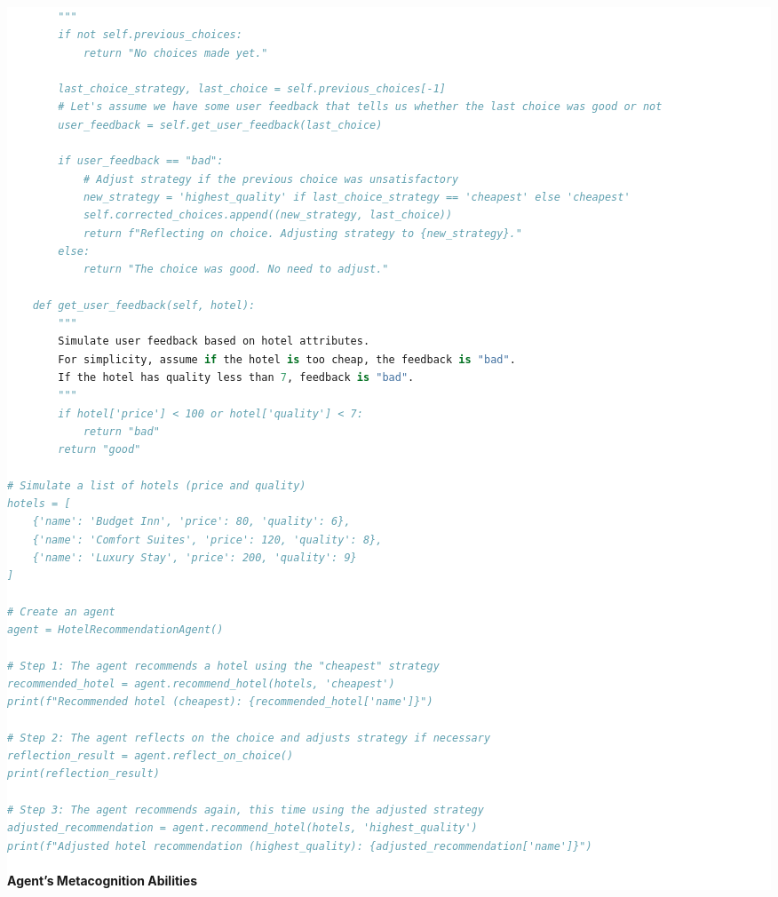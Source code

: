 ```python
        """
        if not self.previous_choices:
            return "No choices made yet."

        last_choice_strategy, last_choice = self.previous_choices[-1]
        # Let's assume we have some user feedback that tells us whether the last choice was good or not
        user_feedback = self.get_user_feedback(last_choice)

        if user_feedback == "bad":
            # Adjust strategy if the previous choice was unsatisfactory
            new_strategy = 'highest_quality' if last_choice_strategy == 'cheapest' else 'cheapest'
            self.corrected_choices.append((new_strategy, last_choice))
            return f"Reflecting on choice. Adjusting strategy to {new_strategy}."
        else:
            return "The choice was good. No need to adjust."

    def get_user_feedback(self, hotel):
        """
        Simulate user feedback based on hotel attributes.
        For simplicity, assume if the hotel is too cheap, the feedback is "bad".
        If the hotel has quality less than 7, feedback is "bad".
        """
        if hotel['price'] < 100 or hotel['quality'] < 7:
            return "bad"
        return "good"

# Simulate a list of hotels (price and quality)
hotels = [
    {'name': 'Budget Inn', 'price': 80, 'quality': 6},
    {'name': 'Comfort Suites', 'price': 120, 'quality': 8},
    {'name': 'Luxury Stay', 'price': 200, 'quality': 9}
]

# Create an agent
agent = HotelRecommendationAgent()

# Step 1: The agent recommends a hotel using the "cheapest" strategy
recommended_hotel = agent.recommend_hotel(hotels, 'cheapest')
print(f"Recommended hotel (cheapest): {recommended_hotel['name']}")

# Step 2: The agent reflects on the choice and adjusts strategy if necessary
reflection_result = agent.reflect_on_choice()
print(reflection_result)

# Step 3: The agent recommends again, this time using the adjusted strategy
adjusted_recommendation = agent.recommend_hotel(hotels, 'highest_quality')
print(f"Adjusted hotel recommendation (highest_quality): {adjusted_recommendation['name']}")
```

#### Agent’s Metacognition Abilities
